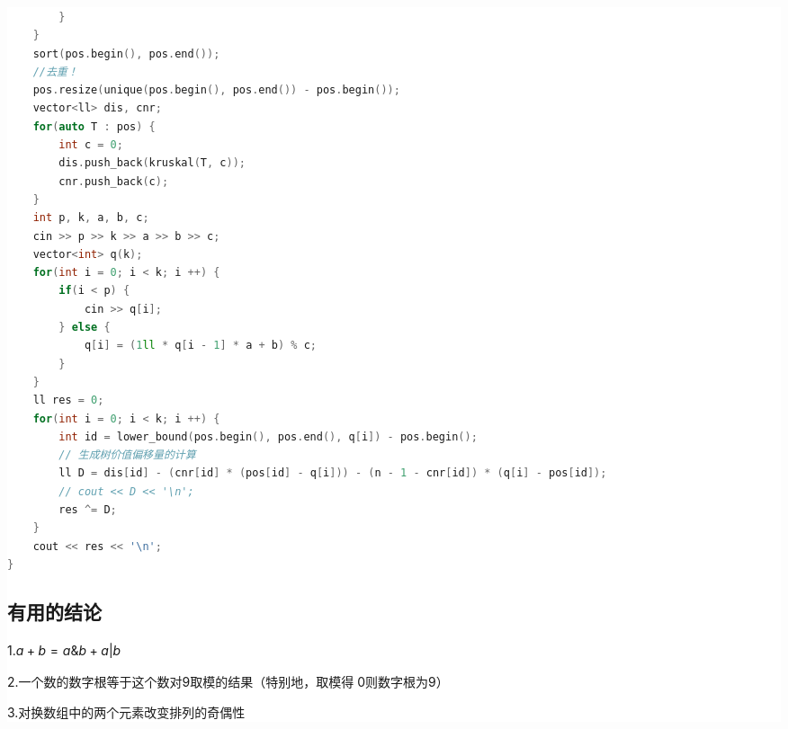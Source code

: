 ```cpp
        }
    }
    sort(pos.begin(), pos.end());
    //去重！
    pos.resize(unique(pos.begin(), pos.end()) - pos.begin());
    vector<ll> dis, cnr;
    for(auto T : pos) {
        int c = 0;
        dis.push_back(kruskal(T, c));
        cnr.push_back(c);
    }
    int p, k, a, b, c;
    cin >> p >> k >> a >> b >> c;
    vector<int> q(k);
    for(int i = 0; i < k; i ++) {
        if(i < p) {
            cin >> q[i];
        } else {
            q[i] = (1ll * q[i - 1] * a + b) % c;
        }
    }
    ll res = 0;
    for(int i = 0; i < k; i ++) {
        int id = lower_bound(pos.begin(), pos.end(), q[i]) - pos.begin();
        // 生成树价值偏移量的计算
        ll D = dis[id] - (cnr[id] * (pos[id] - q[i])) - (n - 1 - cnr[id]) * (q[i] - pos[id]);
        // cout << D << '\n';
        res ^= D;
    }
    cout << res << '\n';
}
```



## 有用的结论

1.$a + b = a \& b + a | b$

2.一个数的数字根等于这个数对9取模的结果（特别地，取模得 0则数字根为9）

3.对换数组中的两个元素改变排列的奇偶性
